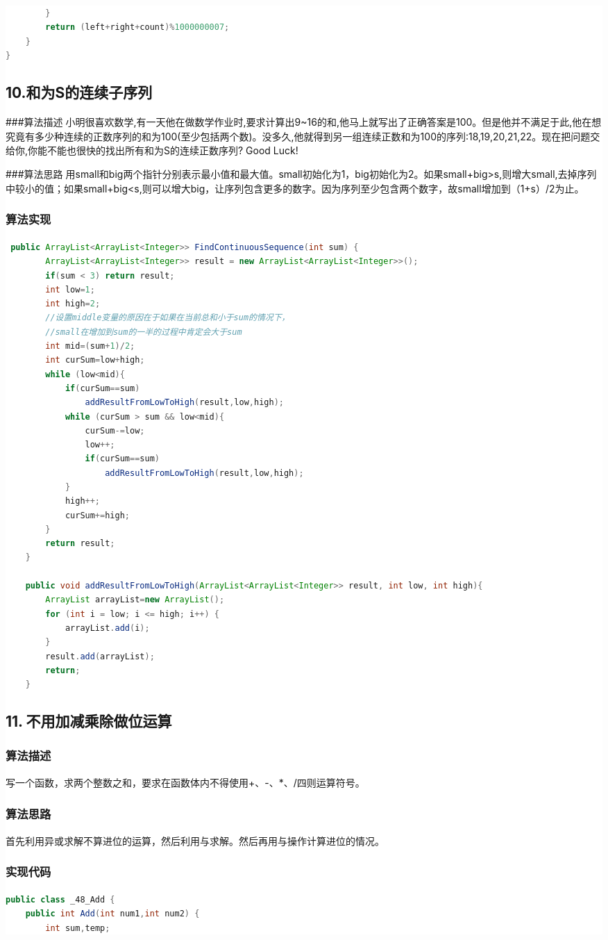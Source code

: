 ``` java
        }
        return (left+right+count)%1000000007;
    }
}
```
## 10.和为S的连续子序列
###算法描述
小明很喜欢数学,有一天他在做数学作业时,要求计算出9~16的和,他马上就写出了正确答案是100。但是他并不满足于此,他在想究竟有多少种连续的正数序列的和为100(至少包括两个数)。没多久,他就得到另一组连续正数和为100的序列:18,19,20,21,22。现在把问题交给你,你能不能也很快的找出所有和为S的连续正数序列? Good Luck!

###算法思路
用small和big两个指针分别表示最小值和最大值。small初始化为1，big初始化为2。如果small+big>s,则增大small,去掉序列中较小的值；如果small+big<s,则可以增大big，让序列包含更多的数字。因为序列至少包含两个数字，故small增加到（1+s）/2为止。

### 算法实现
``` java
 public ArrayList<ArrayList<Integer>> FindContinuousSequence(int sum) {
        ArrayList<ArrayList<Integer>> result = new ArrayList<ArrayList<Integer>>();
        if(sum < 3) return result;
        int low=1;
        int high=2;
        //设置middle变量的原因在于如果在当前总和小于sum的情况下，
        //small在增加到sum的一半的过程中肯定会大于sum
        int mid=(sum+1)/2;
        int curSum=low+high;
        while (low<mid){
            if(curSum==sum)
                addResultFromLowToHigh(result,low,high);
            while (curSum > sum && low<mid){
                curSum-=low;
                low++;
                if(curSum==sum)
                    addResultFromLowToHigh(result,low,high);
            }
            high++;
            curSum+=high;
        }
        return result;
    }

    public void addResultFromLowToHigh(ArrayList<ArrayList<Integer>> result, int low, int high){
        ArrayList arrayList=new ArrayList();
        for (int i = low; i <= high; i++) {
            arrayList.add(i);
        }
        result.add(arrayList);
        return;
    }
```
## 11. 不用加减乘除做位运算
### 算法描述
写一个函数，求两个整数之和，要求在函数体内不得使用+、-、*、/四则运算符号。
### 算法思路
首先利用异或求解不算进位的运算，然后利用与求解。然后再用与操作计算进位的情况。
### 实现代码
``` java
public class _48_Add {
    public int Add(int num1,int num2) {
        int sum,temp;
```
